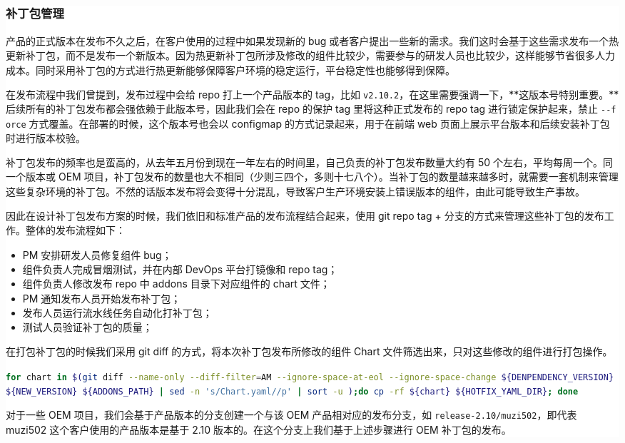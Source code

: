 ### 补丁包管理

产品的正式版本在发布不久之后，在客户使用的过程中如果发现新的 bug 或者客户提出一些新的需求。我们这时会基于这些需求发布一个热更新补丁包，而不是发布一个新版本。因为热更新补丁包所涉及修改的组件比较少，需要参与的研发人员也比较少，这样能够节省很多人力成本。同时采用补丁包的方式进行热更新能够保障客户环境的稳定运行，平台稳定性也能够得到保障。

在发布流程中我们曾提到，发布过程中会给 repo 打上一个产品版本的 tag，比如 `v2.10.2`，在这里需要强调一下，**这版本号特别重要。**后续所有的补丁包发布都会强依赖于此版本号，因此我们会在 repo 的保护 tag 里将这种正式发布的 repo tag 进行锁定保护起来，禁止 `--force` 方式覆盖。在部署的时候，这个版本号也会以 configmap 的方式记录起来，用于在前端 web 页面上展示平台版本和后续安装补丁包时进行版本校验。

补丁包发布的频率也是蛮高的，从去年五月份到现在一年左右的时间里，自己负责的补丁包发布数量大约有 50 个左右，平均每周一个。同一个版本或 OEM 项目，补丁包发布的数量也大不相同（少则三四个，多则十七八个）。当补丁包的数量越来越多时，就需要一套机制来管理这些复杂环境的补丁包。不然的话版本发布将会变得十分混乱，导致客户生产环境安装上错误版本的组件，由此可能导致生产事故。

因此在设计补丁包发布方案的时候，我们依旧和标准产品的发布流程结合起来，使用 git repo tag + 分支的方式来管理这些补丁包的发布工作。整体的发布流程如下：

- PM 安排研发人员修复组件 bug；
- 组件负责人完成冒烟测试，并在内部 DevOps 平台打镜像和 repo tag；
- 组件负责人修改发布 repo 中 addons 目录下对应组件的 chart 文件；
- PM 通知发布人员开始发布补丁包；
- 发布人员运行流水线任务自动化打补丁包；
- 测试人员验证补丁包的质量；

在打包补丁包的时候我们采用 git diff 的方式，将本次补丁包发布所修改的组件 Chart 文件筛选出来，只对这些修改的组件进行打包操作。

```bash
for chart in $(git diff --name-only --diff-filter=AM --ignore-space-at-eol --ignore-space-change ${DENPENDENCY_VERSION} ${NEW_VERSION} ${ADDONS_PATH} | sed -n 's/Chart.yaml//p' | sort -u );do cp -rf ${chart} ${HOTFIX_YAML_DIR}; done
```

对于一些 OEM 项目，我们会基于产品版本的分支创建一个与该 OEM 产品相对应的发布分支，如 `release-2.10/muzi502`，即代表 muzi502 这个客户使用的产品版本是基于 2.10 版本的。在这个分支上我们基于上述步骤进行 OEM 补丁包的发布。
